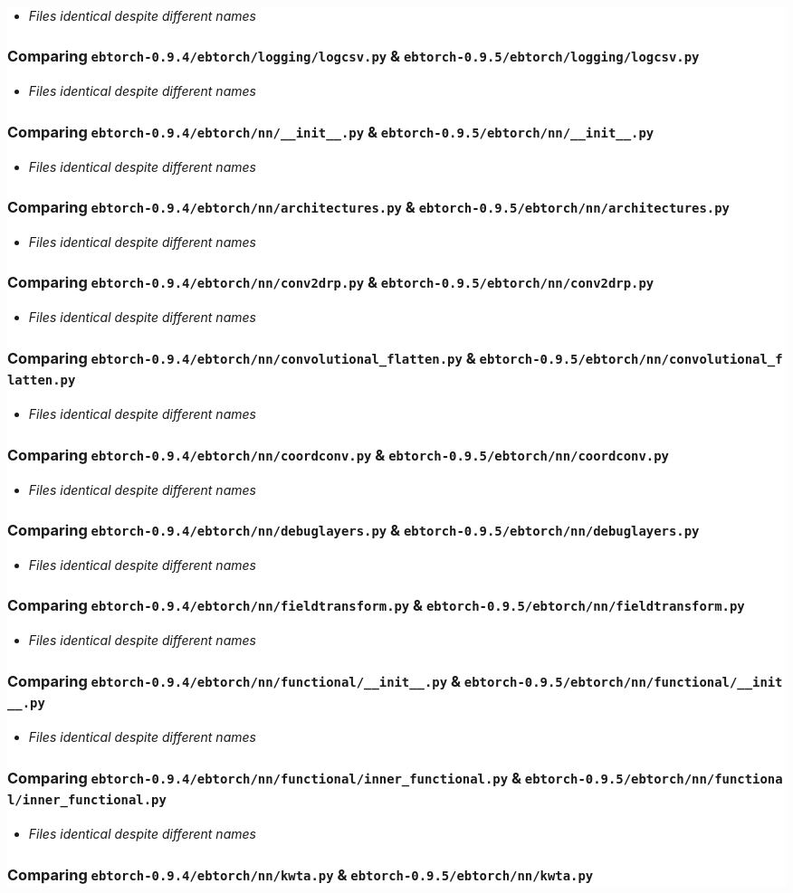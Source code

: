  * *Files identical despite different names*

### Comparing `ebtorch-0.9.4/ebtorch/logging/logcsv.py` & `ebtorch-0.9.5/ebtorch/logging/logcsv.py`

 * *Files identical despite different names*

### Comparing `ebtorch-0.9.4/ebtorch/nn/__init__.py` & `ebtorch-0.9.5/ebtorch/nn/__init__.py`

 * *Files identical despite different names*

### Comparing `ebtorch-0.9.4/ebtorch/nn/architectures.py` & `ebtorch-0.9.5/ebtorch/nn/architectures.py`

 * *Files identical despite different names*

### Comparing `ebtorch-0.9.4/ebtorch/nn/conv2drp.py` & `ebtorch-0.9.5/ebtorch/nn/conv2drp.py`

 * *Files identical despite different names*

### Comparing `ebtorch-0.9.4/ebtorch/nn/convolutional_flatten.py` & `ebtorch-0.9.5/ebtorch/nn/convolutional_flatten.py`

 * *Files identical despite different names*

### Comparing `ebtorch-0.9.4/ebtorch/nn/coordconv.py` & `ebtorch-0.9.5/ebtorch/nn/coordconv.py`

 * *Files identical despite different names*

### Comparing `ebtorch-0.9.4/ebtorch/nn/debuglayers.py` & `ebtorch-0.9.5/ebtorch/nn/debuglayers.py`

 * *Files identical despite different names*

### Comparing `ebtorch-0.9.4/ebtorch/nn/fieldtransform.py` & `ebtorch-0.9.5/ebtorch/nn/fieldtransform.py`

 * *Files identical despite different names*

### Comparing `ebtorch-0.9.4/ebtorch/nn/functional/__init__.py` & `ebtorch-0.9.5/ebtorch/nn/functional/__init__.py`

 * *Files identical despite different names*

### Comparing `ebtorch-0.9.4/ebtorch/nn/functional/inner_functional.py` & `ebtorch-0.9.5/ebtorch/nn/functional/inner_functional.py`

 * *Files identical despite different names*

### Comparing `ebtorch-0.9.4/ebtorch/nn/kwta.py` & `ebtorch-0.9.5/ebtorch/nn/kwta.py`
